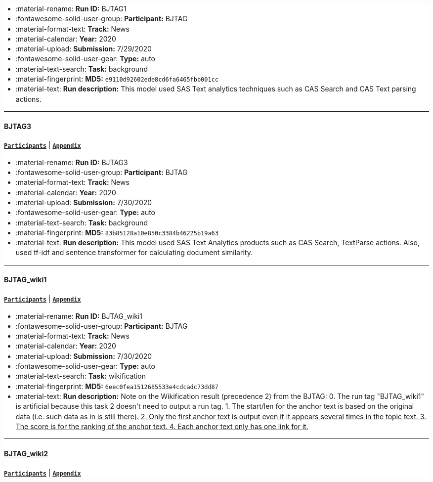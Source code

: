 - :material-rename: **Run ID:** BJTAG1 
- :fontawesome-solid-user-group: **Participant:** BJTAG 
- :material-format-text: **Track:** News 
- :material-calendar: **Year:** 2020 
- :material-upload: **Submission:** 7/29/2020 
- :fontawesome-solid-user-gear: **Type:** auto 
- :material-text-search: **Task:** background 
- :material-fingerprint: **MD5:** `e9110d92602ede8cd6fa6465fbb001cc` 
- :material-text: **Run description:** This model used SAS Text analytics techniques such as CAS Search and CAS Text parsing actions. 

---
#### BJTAG3 
[**`Participants`**](./participants.md#bjtag) | [**`Appendix`**](https://trec.nist.gov/pubs/trec29/appendices/news/BJTAG3.pdf) 

- :material-rename: **Run ID:** BJTAG3 
- :fontawesome-solid-user-group: **Participant:** BJTAG 
- :material-format-text: **Track:** News 
- :material-calendar: **Year:** 2020 
- :material-upload: **Submission:** 7/30/2020 
- :fontawesome-solid-user-gear: **Type:** auto 
- :material-text-search: **Task:** background 
- :material-fingerprint: **MD5:** `83b85128a10e850c3384b46225b19a63` 
- :material-text: **Run description:** This model used SAS Text Analytics products such as CAS Search, TextParse actions. Also, used tf-idf and sentence transformer for calculating document similarity. 

---
#### BJTAG_wiki1 
[**`Participants`**](./participants.md#bjtag) | [**`Appendix`**](https://trec.nist.gov/pubs/trec29/appendices/news/BJTAG_wiki1.pdf) 

- :material-rename: **Run ID:** BJTAG_wiki1 
- :fontawesome-solid-user-group: **Participant:** BJTAG 
- :material-format-text: **Track:** News 
- :material-calendar: **Year:** 2020 
- :material-upload: **Submission:** 7/30/2020 
- :fontawesome-solid-user-gear: **Type:** auto 
- :material-text-search: **Task:** wikification 
- :material-fingerprint: **MD5:** `6eec0fea1512685533e4cdcadc73dd87` 
- :material-text: **Run description:** Note on the Wikification result (precedence 2) from the BJTAG: 0. The run tag "BJTAG_wiki1" is artificial because this task 2 doesn't need to output a run tag. 1. The start/len for the anchor text is based on the original data (i.e. such data as in <a href> is still there). 2. Only the first anchor text is output even if it appears several times in the topic text. 3. The score is for the ranking of the anchor text. 4. Each anchor text only has one link for it.  

---
#### BJTAG_wiki2 
[**`Participants`**](./participants.md#bjtag) | [**`Appendix`**](https://trec.nist.gov/pubs/trec29/appendices/news/BJTAG_wiki2.pdf) 

